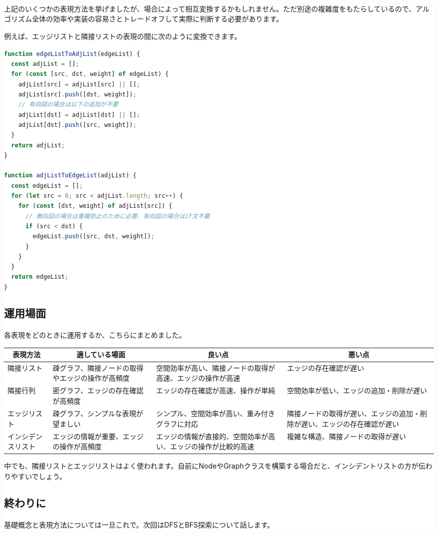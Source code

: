 上記のいくつかの表現方法を挙げましたが、場合によって相互変換するかもしれません。ただ別途の複雑度をもたらしているので、アルゴリズム全体の効率や実装の容易さとトレードオフして実際に判断する必要があります。

例えば、エッジリストと隣接リストの表現の間に次のように変換できます。

```js
function edgeListToAdjList(edgeList) {
  const adjList = [];
  for (const [src, dst, weight] of edgeList) {
    adjList[src] = adjList[src] || [];
    adjList[src].push([dst, weight]);
    // 有向図の場合は以下の追加が不要
    adjList[dst] = adjList[dst] || [];
    adjList[dst].push([src, weight]);
  }
  return adjList;
}

function adjListToEdgeList(adjList) {
  const edgeList = [];
  for (let src = 0; src < adjList.length; src++) {
    for (const [dst, weight] of adjList[src]) {
      // 無向図の場合は重複防止のために必要、有向図の場合はif文不要
      if (src < dst) {
        edgeList.push([src, dst, weight]);
      }
    }
  }
  return edgeList;
}
```

## 運用場面

各表現をどのときに運用するか、こちらにまとめました。

| 表現方法           | 適している場面                                   | 良い点                                                         | 悪い点                                                                   |
| ------------------ | ------------------------------------------------ | -------------------------------------------------------------- | ------------------------------------------------------------------------ |
| 隣接リスト         | 疎グラフ、隣接ノードの取得やエッジの操作が高頻度 | 空間効率が高い、隣接ノードの取得が高速、エッジの操作が高速     | エッジの存在確認が遅い                                                   |
| 隣接行列           | 密グラフ、エッジの存在確認が高頻度               | エッジの存在確認が高速、操作が単純                             | 空間効率が低い、エッジの追加・削除が遅い                                 |
| エッジリスト       | 疎グラフ、シンプルな表現が望ましい               | シンプル、空間効率が高い、重み付きグラフに対応                 | 隣接ノードの取得が遅い、エッジの追加・削除が遅い、エッジの存在確認が遅い |
| インシデンスリスト | エッジの情報が重要、エッジの操作が高頻度         | エッジの情報が直接的、空間効率が高い、エッジの操作が比較的高速 | 複雑な構造、隣接ノードの取得が遅い                                       |

中でも、隣接リストとエッジリストはよく使われます。自前にNodeやGraphクラスを構築する場合だと、インシデントリストの方が伝わりやすいでしょう。

## 終わりに

基礎概念と表現方法については一旦これで。次回はDFSとBFS探索について話します。